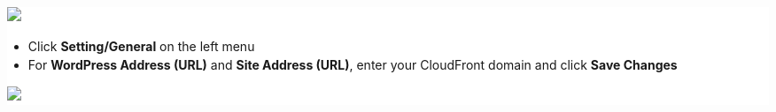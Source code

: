 ![](https://i.imgur.com/cCd3tsv.png)

* Click **Setting/General** on the left menu
* For **WordPress Address (URL)** and **Site Address (URL)**, enter your CloudFront domain and click **Save Changes**

![](https://i.imgur.com/gE35YcI.png)
